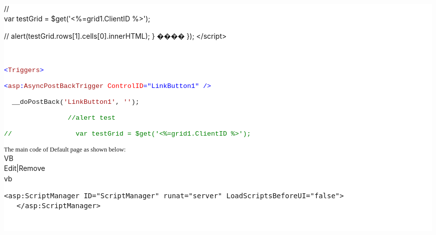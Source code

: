
//               
var testGrid = $get('&lt;%=grid1.ClientID %&gt;');


//                alert(testGrid.rows[1].cells[0].innerHTML);          }
����
});
&lt;/script&gt;

</pre>
</div>
</div>
<div class="endscriptcode">&nbsp;</div>
<p class="MsoNormal" style="margin-bottom:0in; margin-bottom:.0001pt; line-height:normal; text-autospace:none">
<span style="font-size:10.0pt; font-family:&quot;Courier New&quot;; color:blue">&lt;</span><span style="font-size:10.0pt; font-family:&quot;Courier New&quot;; color:#A31515">Triggers</span><span style="font-size:10.0pt; font-family:&quot;Courier New&quot;; color:blue">&gt;
</span></p>
<p class="MsoNormal" style="margin-bottom:0in; margin-bottom:.0001pt; line-height:normal; text-autospace:none">
<span style="font-size:10.0pt; font-family:&quot;Courier New&quot;; color:blue">&lt;</span><span style="font-size:10.0pt; font-family:&quot;Courier New&quot;; color:#A31515">asp</span><span style="font-size:10.0pt; font-family:&quot;Courier New&quot;; color:blue">:</span><span style="font-size:10.0pt; font-family:&quot;Courier New&quot;; color:#A31515">AsyncPostBackTrigger</span><span style="font-size:10.0pt; font-family:&quot;Courier New&quot;">
<span style="color:red">ControlID</span><span style="color:blue">=&quot;LinkButton1&quot;</span>
<span style="color:blue">/&gt; </span></span></p>
<p class="MsoNormal" style="margin-bottom:0in; margin-bottom:.0001pt; line-height:normal; text-autospace:none">
<span style="font-size:10.0pt; font-family:&quot;Courier New&quot;"><span style="">&nbsp; </span>
__doPostBack(<span style="color:#A31515">'LinkButton1'</span>, <span style="color:#A31515">
''</span>); </span></p>
<p class="MsoNormal" style="margin-bottom:0in; margin-bottom:.0001pt; line-height:normal; text-autospace:none">
<span style="font-size:10.0pt; font-family:&quot;Courier New&quot;"><span style="">&nbsp;&nbsp;&nbsp;&nbsp;&nbsp;&nbsp;&nbsp;&nbsp;&nbsp;&nbsp;&nbsp;&nbsp;&nbsp;&nbsp;&nbsp;
</span><span style="color:green">//alert test </span></span></p>
<p class="MsoNormal" style="margin-bottom:0in; margin-bottom:.0001pt; line-height:normal; text-autospace:none">
<span style="font-size:10.0pt; font-family:&quot;Courier New&quot;; color:green">//<span style="">&nbsp;&nbsp;&nbsp;&nbsp;&nbsp;&nbsp;&nbsp;&nbsp;&nbsp;&nbsp;&nbsp;&nbsp;&nbsp;&nbsp;&nbsp;
</span>var testGrid = $get('&lt;%=grid1.ClientID %&gt;'); </span></p>
<p class="MsoNormal" style="margin-bottom:0in; margin-bottom:.0001pt; line-height:normal; text-autospace:none">
<span style="font-size:9.5pt; font-family:Consolas"></span></p>
<p class="MsoNormal" style="margin-bottom:0in; margin-bottom:.0001pt; line-height:normal; text-autospace:none">
<span style="font-size:9.5pt; font-family:Consolas">The main code of </span><span style="font-size:9.5pt; font-family:Consolas">Default
</span><span style="font-size:9.5pt; font-family:Consolas">page as shown below:</span><span style="font-size:9.5pt; font-family:Consolas">
</span></p>
<div class="scriptcode">
<div class="pluginEditHolder" pluginCommand="mceScriptCode">
<div class="title"><span>VB</span></div>
<div class="pluginLinkHolder"><span class="pluginEditHolderLink">Edit</span>|<span class="pluginRemoveHolderLink">Remove</span>
</div>
<span class="hidden">vb</span>
<pre class="hidden">
&lt;asp:ScriptManager ID=&quot;ScriptManager&quot; runat=&quot;server&quot; LoadScriptsBeforeUI=&quot;false&quot;&gt;
   &lt;/asp:ScriptManager&gt;